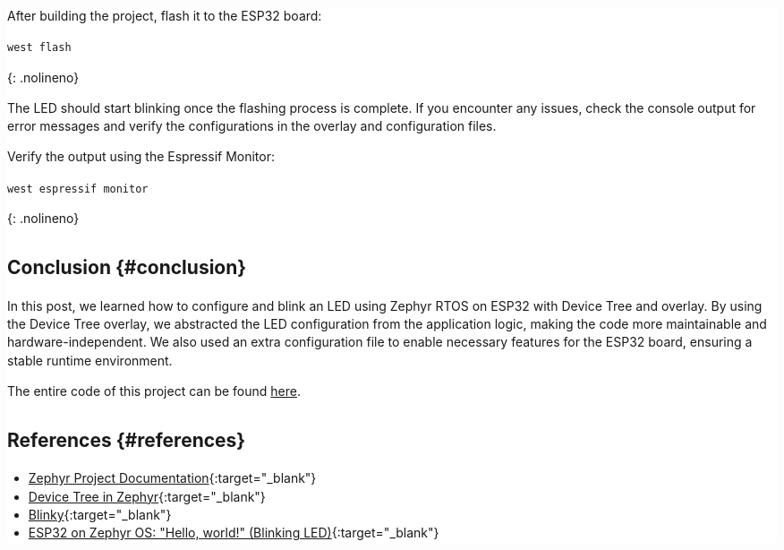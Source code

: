 After building the project, flash it to the ESP32 board:

```bash
west flash
```
{: .nolineno}

The LED should start blinking once the flashing process is complete. If you encounter any issues, check the console output for error messages and verify the configurations in the overlay and configuration files.

Verify the output using the Espressif Monitor:

```bash
west espressif monitor
```
{: .nolineno}

## Conclusion {#conclusion}

In this post, we learned how to configure and blink an LED using Zephyr RTOS on ESP32 with Device Tree and overlay. By using the Device Tree overlay, we abstracted the LED configuration from the application logic, making the code more maintainable and hardware-independent. We also used an extra configuration file to enable necessary features for the ESP32 board, ensuring a stable runtime environment.

The entire code of this project can be found [here](https://github.com/samuelhrqe/zephyr-on-esp32/tree/main/blink_led_pt2).

## References {#references}

- [Zephyr Project Documentation][zephyr_docs]{:target="_blank"}
- [Device Tree in Zephyr][dt_in_zephyr]{:target="_blank"}
- [Blinky][blinky]{:target="_blank"}
- [ESP32 on Zephyr OS: "Hello, world!" (Blinking LED)][esp32_on_zephyr_yt]{:target="_blank"}

[zephyr_docs]: https://docs.zephyrproject.org/latest/
[dt_in_zephyr]: https://docs.zephyrproject.org/latest/guides/dts/index.html
[blinky]: https://docs.zephyrproject.org/latest/samples/basic/blinky/README.html#blinky
[esp32_on_zephyr_yt]: https://www.youtube.com/watch?v=Rk8p3OyW5A8&list=PLEQVp_6G_y4iFfemAbFsKw6tsGABarTwp&index=2
